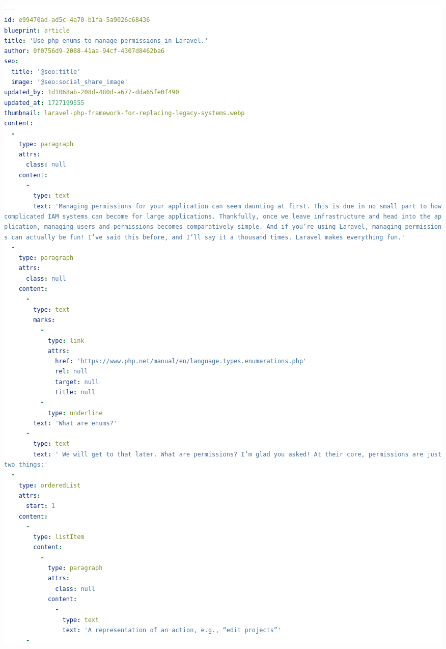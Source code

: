 ```yaml
---
id: e99470ad-ad5c-4a70-b1fa-5a9026c68436
blueprint: article
title: 'Use php enums to manage permissions in Laravel.'
author: 0f0756d9-2088-41aa-94cf-4307d8462ba6
seo:
  title: '@seo:title'
  image: '@seo:social_share_image'
updated_by: 1d1068ab-208d-480d-a677-dda65fe0f490
updated_at: 1727199555
thumbnail: laravel-php-framework-for-replacing-legacy-systems.webp
content:
  -
    type: paragraph
    attrs:
      class: null
    content:
      -
        type: text
        text: 'Managing permissions for your application can seem daunting at first. This is due in no small part to how complicated IAM systems can become for large applications. Thankfully, once we leave infrastructure and head into the application, managing users and permissions becomes comparatively simple. And if you’re using Laravel, managing permissions can actually be fun! I’ve said this before, and I’ll say it a thousand times. Laravel makes everything fun.'
  -
    type: paragraph
    attrs:
      class: null
    content:
      -
        type: text
        marks:
          -
            type: link
            attrs:
              href: 'https://www.php.net/manual/en/language.types.enumerations.php'
              rel: null
              target: null
              title: null
          -
            type: underline
        text: 'What are enums?'
      -
        type: text
        text: ' We will get to that later. What are permissions? I’m glad you asked! At their core, permissions are just two things:'
  -
    type: orderedList
    attrs:
      start: 1
    content:
      -
        type: listItem
        content:
          -
            type: paragraph
            attrs:
              class: null
            content:
              -
                type: text
                text: 'A representation of an action, e.g., “edit projects”'
      -
```